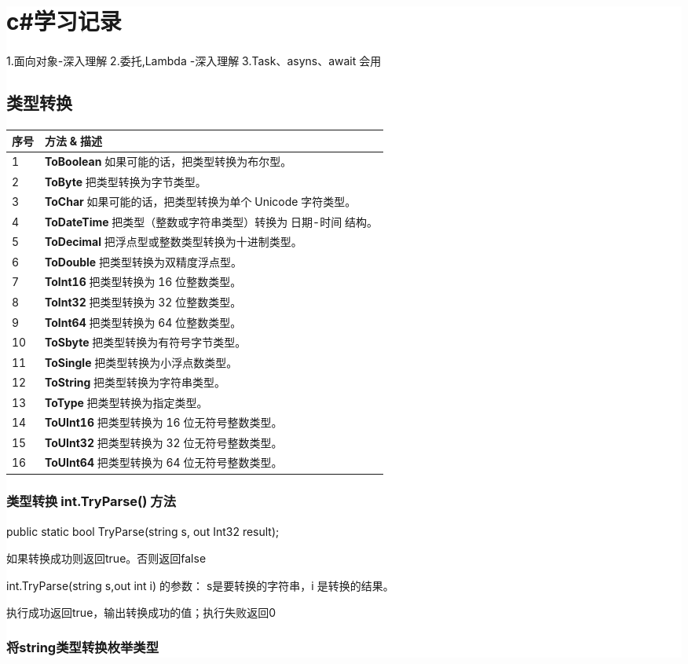 # c#学习记录

1.面向对象-深入理解
        2.委托,Lambda -深入理解
        3.Task、asyns、await 会用



## 类型转换

| 序号 | 方法 & 描述                                                  |
| :--- | :----------------------------------------------------------- |
| 1    | **ToBoolean** 如果可能的话，把类型转换为布尔型。             |
| 2    | **ToByte** 把类型转换为字节类型。                            |
| 3    | **ToChar** 如果可能的话，把类型转换为单个 Unicode 字符类型。 |
| 4    | **ToDateTime** 把类型（整数或字符串类型）转换为 日期-时间 结构。 |
| 5    | **ToDecimal** 把浮点型或整数类型转换为十进制类型。           |
| 6    | **ToDouble** 把类型转换为双精度浮点型。                      |
| 7    | **ToInt16** 把类型转换为 16 位整数类型。                     |
| 8    | **ToInt32** 把类型转换为 32 位整数类型。                     |
| 9    | **ToInt64** 把类型转换为 64 位整数类型。                     |
| 10   | **ToSbyte** 把类型转换为有符号字节类型。                     |
| 11   | **ToSingle** 把类型转换为小浮点数类型。                      |
| 12   | **ToString** 把类型转换为字符串类型。                        |
| 13   | **ToType** 把类型转换为指定类型。                            |
| 14   | **ToUInt16** 把类型转换为 16 位无符号整数类型。              |
| 15   | **ToUInt32** 把类型转换为 32 位无符号整数类型。              |
| 16   | **ToUInt64** 把类型转换为 64 位无符号整数类型。              |

### 类型转换 int.TryParse() 方法

public static bool TryParse(string s, out Int32 result);

如果转换成功则返回true。否则返回false

int.TryParse(string s,out int i) 的参数： s是要转换的字符串，i 是转换的结果。

执行成功返回true，输出转换成功的值；执行失败返回0



### 将string类型转换枚举类型
